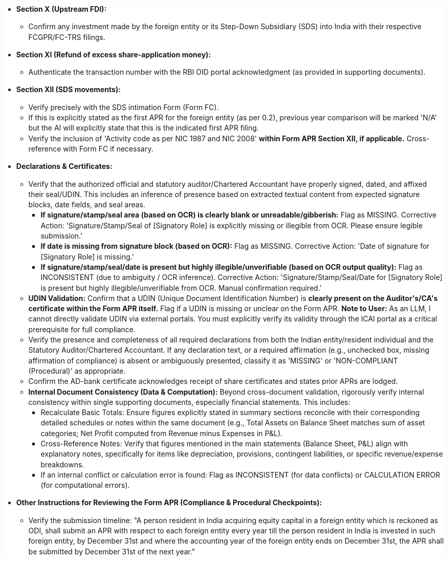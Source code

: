 *   **Section X (Upstream FDI):**
    *   Confirm any investment made by the foreign entity or its Step-Down Subsidiary (SDS) into India with their respective FCGPR/FC-TRS filings.

*   **Section XI (Refund of excess share-application money):**
    *   Authenticate the transaction number with the RBI OID portal acknowledgment (as provided in supporting documents).

*   **Section XII (SDS movements):**
    *   Verify precisely with the SDS intimation Form (Form FC).
    *   If this is explicitly stated as the first APR for the foreign entity (as per 0.2), previous year comparison will be marked 'N/A' but the AI will explicitly state that this is the indicated first APR filing.
    *   Verify the inclusion of 'Activity code as per NIC 1987 and NIC 2008' **within Form APR Section XII, if applicable.** Cross-reference with Form FC if necessary.

*   **Declarations & Certificates:**
    *   Verify that the authorized official and statutory auditor/Chartered Accountant have properly signed, dated, and affixed their seal/UDIN. This includes an inference of presence based on extracted textual content from expected signature blocks, date fields, and seal areas.
        *   **If signature/stamp/seal area (based on OCR) is clearly blank or unreadable/gibberish:** Flag as MISSING. Corrective Action: 'Signature/Stamp/Seal of [Signatory Role] is explicitly missing or illegible from OCR. Please ensure legible submission.'
        *   **If date is missing from signature block (based on OCR):** Flag as MISSING. Corrective Action: 'Date of signature for [Signatory Role] is missing.'
        *   **If signature/stamp/seal/date is present but highly illegible/unverifiable (based on OCR output quality):** Flag as INCONSISTENT (due to ambiguity / OCR inference). Corrective Action: 'Signature/Stamp/Seal/Date for [Signatory Role] is present but highly illegible/unverifiable from OCR. Manual confirmation required.'
    *   **UDIN Validation:** Confirm that a UDIN (Unique Document Identification Number) is **clearly present on the Auditor's/CA's certificate within the Form APR itself.** Flag if a UDIN is missing or unclear on the Form APR. **Note to User:** As an LLM, I cannot directly validate UDIN via external portals. You must explicitly verify its validity through the ICAI portal as a critical prerequisite for full compliance.
    *   Verify the presence and completeness of all required declarations from both the Indian entity/resident individual and the Statutory Auditor/Chartered Accountant. If any declaration text, or a required affirmation (e.g., unchecked box, missing affirmation of compliance) is absent or ambiguously presented, classify it as 'MISSING' or 'NON-COMPLIANT (Procedural)' as appropriate.
    *   Confirm the AD-bank certificate acknowledges receipt of share certificates and states prior APRs are lodged.
    *   **Internal Document Consistency (Data & Computation):** Beyond cross-document validation, rigorously verify internal consistency within single supporting documents, especially financial statements. This includes:
        *   Recalculate Basic Totals: Ensure figures explicitly stated in summary sections reconcile with their corresponding detailed schedules or notes within the same document (e.g., Total Assets on Balance Sheet matches sum of asset categories; Net Profit computed from Revenue minus Expenses in P&L).
        *   Cross-Reference Notes: Verify that figures mentioned in the main statements (Balance Sheet, P&L) align with explanatory notes, specifically for items like depreciation, provisions, contingent liabilities, or specific revenue/expense breakdowns.
        *   If an internal conflict or calculation error is found: Flag as INCONSISTENT (for data conflicts) or CALCULATION ERROR (for computational errors).

*   **Other Instructions for Reviewing the Form APR (Compliance & Procedural Checkpoints):**
    *   Verify the submission timeline: "A person resident in India acquiring equity capital in a foreign entity which is reckoned as ODI, shall submit an APR with respect to each foreign entity every year till the person resident in India is invested in such foreign entity, by December 31st and where the accounting year of the foreign entity ends on December 31st, the APR shall be submitted by December 31st of the next year."